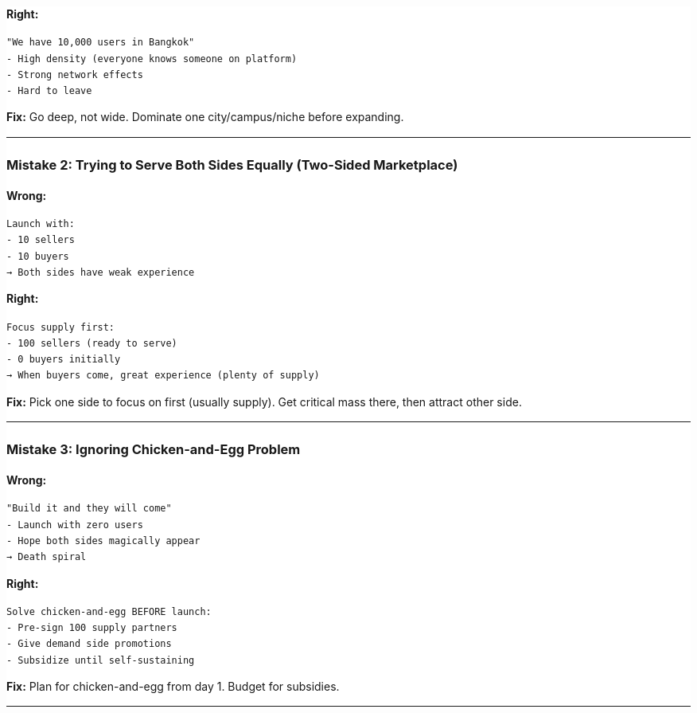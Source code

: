 **Right:**
```
"We have 10,000 users in Bangkok"
- High density (everyone knows someone on platform)
- Strong network effects
- Hard to leave
```

**Fix:** Go deep, not wide. Dominate one city/campus/niche before expanding.

---

### Mistake 2: Trying to Serve Both Sides Equally (Two-Sided Marketplace)

**Wrong:**
```
Launch with:
- 10 sellers
- 10 buyers
→ Both sides have weak experience
```

**Right:**
```
Focus supply first:
- 100 sellers (ready to serve)
- 0 buyers initially
→ When buyers come, great experience (plenty of supply)
```

**Fix:** Pick one side to focus on first (usually supply). Get critical mass there, then attract other side.

---

### Mistake 3: Ignoring Chicken-and-Egg Problem

**Wrong:**
```
"Build it and they will come"
- Launch with zero users
- Hope both sides magically appear
→ Death spiral
```

**Right:**
```
Solve chicken-and-egg BEFORE launch:
- Pre-sign 100 supply partners
- Give demand side promotions
- Subsidize until self-sustaining
```

**Fix:** Plan for chicken-and-egg from day 1. Budget for subsidies.

---
